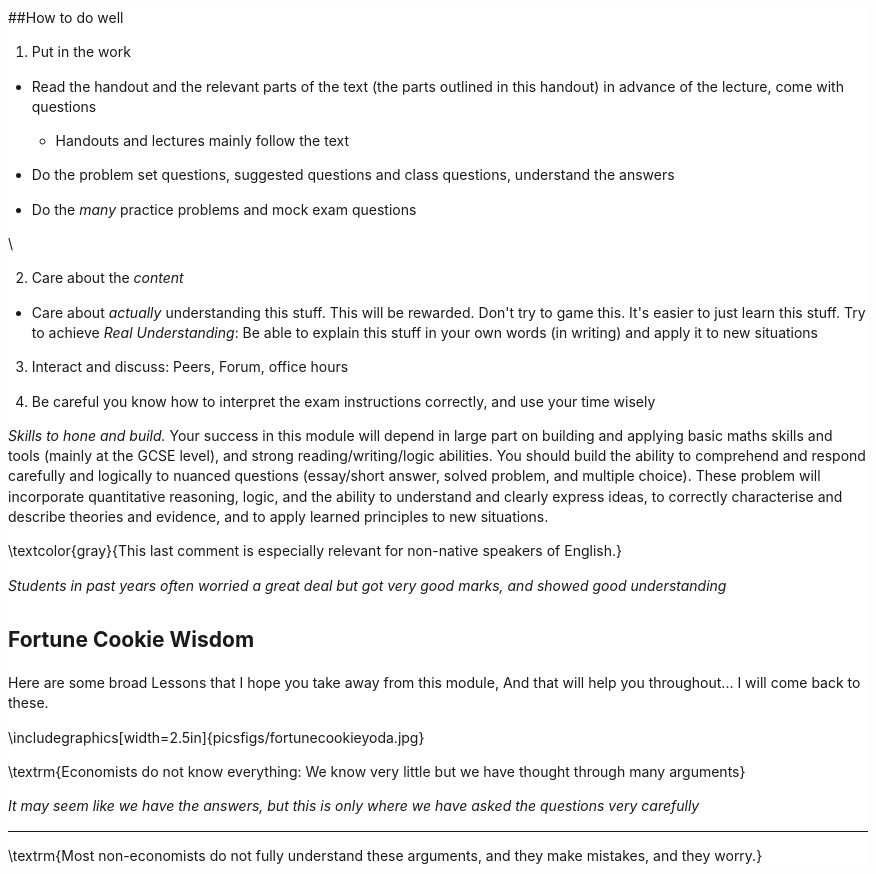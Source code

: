 


##How to do well

1. Put in the work

- Read the handout and the relevant parts of the text (the parts outlined in this handout) in advance of the lecture, come with questions
    
	- Handouts and lectures mainly follow the text

- Do the problem set questions, suggested questions and class questions, understand the answers

- Do the *many* practice problems and mock exam questions

\


2. Care about the *content*

- Care about *actually* understanding this stuff. This will be rewarded. Don't try to game this. It's easier to just learn this stuff. Try to achieve *Real Understanding*: Be able to explain this stuff in your own words (in writing) and apply it to new situations

3. Interact and discuss: Peers, Forum, office hours


4. Be careful you know how to interpret the exam instructions correctly, and use your time wisely


*Skills to hone and build.* Your success in this module will depend in large part on building and applying basic maths skills and tools (mainly at the GCSE level), and strong reading/writing/logic abilities. You should build the ability to comprehend and respond carefully and logically to nuanced questions (essay/short answer, solved problem, and multiple choice). These problem will incorporate quantitative reasoning, logic, and the ability to understand and clearly express ideas, to correctly characterise and describe theories and evidence, and to apply learned principles to new situations.

\textcolor{gray}{This last comment is especially relevant for non-native speakers of English.}

[comment]: <> (2024BB)

*Students in past years often worried a great deal but got very good marks, and showed good understanding*

[comment]: <> (2024EE)

## Fortune Cookie Wisdom

Here are some broad Lessons that I hope you take away from this module, And that will help you throughout... I will come back to these.

\includegraphics[width=2.5in]{picsfigs/fortunecookieyoda.jpg}

\textrm{Economists do not know everything: We know very little but we have thought through many arguments}

*It may seem like we have the answers, but this is only where we have asked the questions very carefully*

***

\textrm{Most non-economists do not fully understand these arguments, and they make mistakes, and they worry.}


[comment]: <> (101BB)
[comment]: <> (101EE)
[comment]: <> (101BB)
[comment]: <> (101EE)
[comment]: <> (101BB)
[comment]: <> (101EE)
[comment]: <> (101BB)
[comment]: <> (101EE)
[comment]: <> (101BB)
[comment]: <> (101EE)
[comment]: <> (101BB)
[comment]: <> (101EE)
[comment]: <> (101BB)
[comment]: <> (101EE)
[comment]: <> (101BB)
[comment]: <> (101EE)
[comment]: <> (101BB)
[comment]: <> (101EE)
[comment]: <> (101BB)
[comment]: <> (101EE)
[comment]: <> (101BB)
[comment]: <> (101EE)
[comment]: <> (101BB)
[comment]: <> (101EE)
[comment]: <> (101BB)
[comment]: <> (101EE)
[comment]: <> (101BB)
[comment]: <> (101EE)
[comment]: <> (101BB)
[comment]: <> (101EE)
[comment]: <> (101BB)
[comment]: <> (101EE)
[comment]: <> (101BB)
[comment]: <> (101EE)
[comment]: <> (101BB)
[comment]: <> (101EE)
[comment]: <> (101BB)
[comment]: <> (101EE)
[comment]: <> (101BB)
[comment]: <> (101EE)
 [comment]: <> (101BB)
[comment]: <> (101EE)
[comment]: <> (101BB)
[comment]: <> (101EE)
[comment]: <> (pre2019BB)
[comment]: <> (pre2019EE)
[comment]: <> (101BB)
[comment]: <> (101EE)
[comment]: <> (101BB)
[comment]: <> (101EE)
[comment]: <> (101BB)
[comment]: <> (101EE)
[comment]: <> (101BB)
[comment]: <> (101EE)
[comment]: <> (101BB)
[comment]: <> (101EE)
[comment]: <> (101BB)
[comment]: <> (101EE)
[comment]: <> (101BB)
[comment]: <> (101EE)
[comment]: <> (101BB)
[comment]: <> (101EE)
[comment]: <> (101BB)
[comment]: <> (101EE)